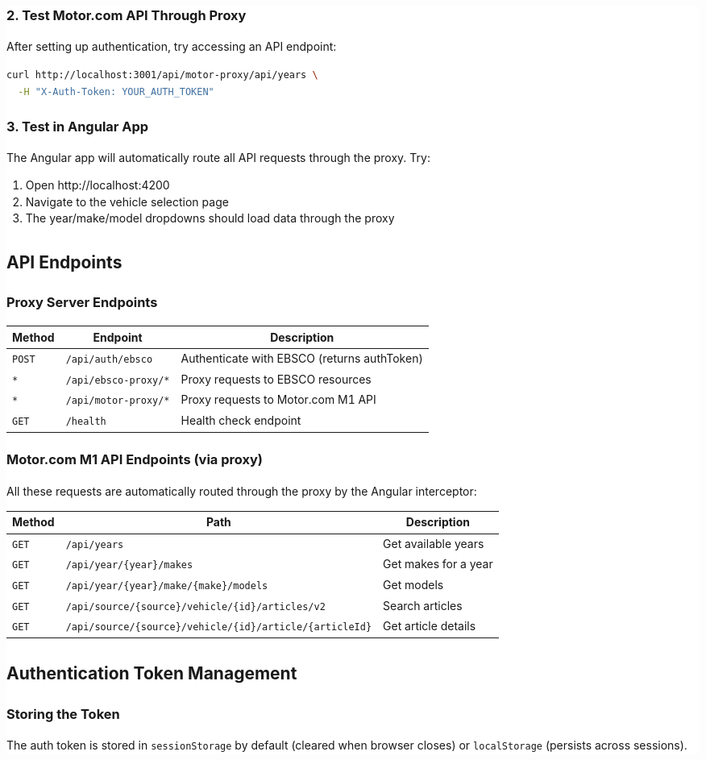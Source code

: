 ### 2. Test Motor.com API Through Proxy

After setting up authentication, try accessing an API endpoint:

```bash
curl http://localhost:3001/api/motor-proxy/api/years \
  -H "X-Auth-Token: YOUR_AUTH_TOKEN"
```

### 3. Test in Angular App

The Angular app will automatically route all API requests through the proxy. Try:

1. Open http://localhost:4200
2. Navigate to the vehicle selection page
3. The year/make/model dropdowns should load data through the proxy

## API Endpoints

### Proxy Server Endpoints

| Method | Endpoint | Description |
|--------|----------|-------------|
| `POST` | `/api/auth/ebsco` | Authenticate with EBSCO (returns authToken) |
| `*` | `/api/ebsco-proxy/*` | Proxy requests to EBSCO resources |
| `*` | `/api/motor-proxy/*` | Proxy requests to Motor.com M1 API |
| `GET` | `/health` | Health check endpoint |

### Motor.com M1 API Endpoints (via proxy)

All these requests are automatically routed through the proxy by the Angular interceptor:

| Method | Path | Description |
|--------|------|-------------|
| `GET` | `/api/years` | Get available years |
| `GET` | `/api/year/{year}/makes` | Get makes for a year |
| `GET` | `/api/year/{year}/make/{make}/models` | Get models |
| `GET` | `/api/source/{source}/vehicle/{id}/articles/v2` | Search articles |
| `GET` | `/api/source/{source}/vehicle/{id}/article/{articleId}` | Get article details |

## Authentication Token Management

### Storing the Token

The auth token is stored in `sessionStorage` by default (cleared when browser closes) or `localStorage` (persists across sessions).
